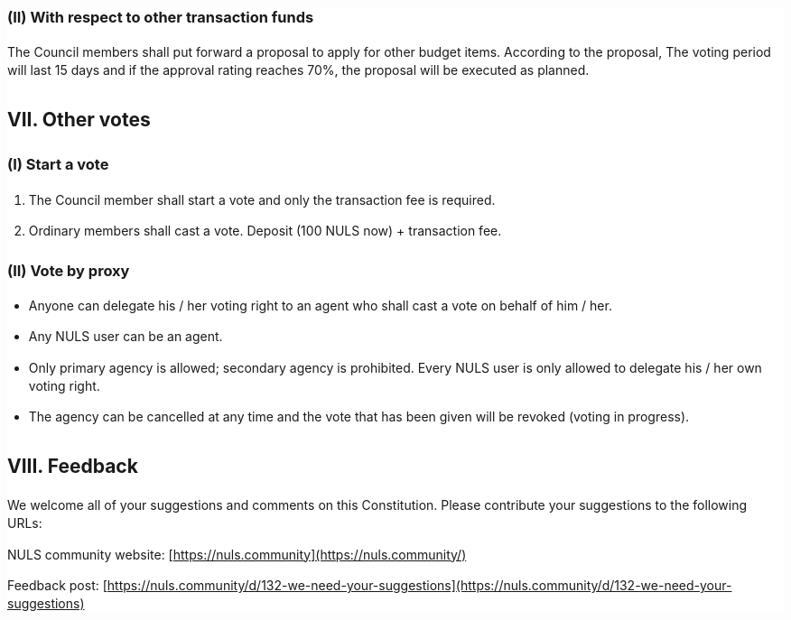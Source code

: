 

### **(II) With respect to other transaction funds**

The Council members shall put forward a proposal to apply for other budget items. According to the proposal, The voting period will last 15 days and if the approval rating reaches 70%, the proposal will be executed as planned.



## **VII. Other votes**

### **(I) Start a vote**

1. The Council member shall start a vote and only the transaction fee is required.

2. Ordinary members shall cast a vote. Deposit (100 NULS now) + transaction fee.

   

### **(II) Vote by proxy**  

* Anyone can delegate his / her voting right to an agent who shall cast a vote on behalf of him / her.

* Any NULS user can be an agent.

* Only primary agency is allowed; secondary agency is prohibited. Every NULS user is only allowed to delegate his / her own voting right.

* The agency can be cancelled at any time and the vote that has been given will be revoked (voting in progress).

  

## **VIII.** Feedback

We welcome all of your suggestions and comments on this Constitution. Please contribute your suggestions to the following URLs:

NULS community website: [https://nuls.community](https://nuls.community/)

Feedback post: [https://nuls.community/d/132-we-need-your-suggestions](https://nuls.community/d/132-we-need-your-suggestions)

 
